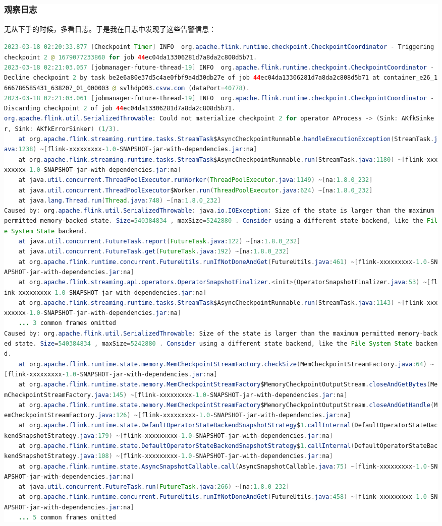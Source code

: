 

### 观察日志

无从下手的时候，多看日志。于是我在日志中发现了这些告警信息：

~~~java
2023-03-18 02:20:33.877 [Checkpoint Timer] INFO  org.apache.flink.runtime.checkpoint.CheckpointCoordinator - Triggering checkpoint 2 @ 1679077233860 for job 44ec04da13306281d7a8da2c808d5b71.
2023-03-18 02:21:03.057 [jobmanager-future-thread-19] INFO  org.apache.flink.runtime.checkpoint.CheckpointCoordinator - Decline checkpoint 2 by task be2e6a80e37d5c4ae0fbf9a4d30db27e of job 44ec04da13306281d7a8da2c808d5b71 at container_e26_1666786585431_638207_01_000003 @ svlhdp003.csvw.com (dataPort=40778).
2023-03-18 02:21:03.061 [jobmanager-future-thread-19] INFO  org.apache.flink.runtime.checkpoint.CheckpointCoordinator - Discarding checkpoint 2 of job 44ec04da13306281d7a8da2c808d5b71.
org.apache.flink.util.SerializedThrowable: Could not materialize checkpoint 2 for operator AProcess -> (Sink: AKfkSinker, Sink: AKfkErrorSinker) (1/3).
    at org.apache.flink.streaming.runtime.tasks.StreamTask$AsyncCheckpointRunnable.handleExecutionException(StreamTask.java:1238) ~[flink-xxxxxxxxx-1.0-SNAPSHOT-jar-with-dependencies.jar:na]
    at org.apache.flink.streaming.runtime.tasks.StreamTask$AsyncCheckpointRunnable.run(StreamTask.java:1180) ~[flink-xxxxxxxxx-1.0-SNAPSHOT-jar-with-dependencies.jar:na]
    at java.util.concurrent.ThreadPoolExecutor.runWorker(ThreadPoolExecutor.java:1149) ~[na:1.8.0_232]
    at java.util.concurrent.ThreadPoolExecutor$Worker.run(ThreadPoolExecutor.java:624) ~[na:1.8.0_232]
    at java.lang.Thread.run(Thread.java:748) ~[na:1.8.0_232]
Caused by: org.apache.flink.util.SerializedThrowable: java.io.IOException: Size of the state is larger than the maximum permitted memory-backed state. Size=540384834 , maxSize=5242880 . Consider using a different state backend, like the File System State backend.
    at java.util.concurrent.FutureTask.report(FutureTask.java:122) ~[na:1.8.0_232]
    at java.util.concurrent.FutureTask.get(FutureTask.java:192) ~[na:1.8.0_232]
    at org.apache.flink.runtime.concurrent.FutureUtils.runIfNotDoneAndGet(FutureUtils.java:461) ~[flink-xxxxxxxxx-1.0-SNAPSHOT-jar-with-dependencies.jar:na]
    at org.apache.flink.streaming.api.operators.OperatorSnapshotFinalizer.<init>(OperatorSnapshotFinalizer.java:53) ~[flink-xxxxxxxxx-1.0-SNAPSHOT-jar-with-dependencies.jar:na]
    at org.apache.flink.streaming.runtime.tasks.StreamTask$AsyncCheckpointRunnable.run(StreamTask.java:1143) ~[flink-xxxxxxxxx-1.0-SNAPSHOT-jar-with-dependencies.jar:na]
    ... 3 common frames omitted
Caused by: org.apache.flink.util.SerializedThrowable: Size of the state is larger than the maximum permitted memory-backed state. Size=540384834 , maxSize=5242880 . Consider using a different state backend, like the File System State backend.
    at org.apache.flink.runtime.state.memory.MemCheckpointStreamFactory.checkSize(MemCheckpointStreamFactory.java:64) ~[flink-xxxxxxxxx-1.0-SNAPSHOT-jar-with-dependencies.jar:na]
    at org.apache.flink.runtime.state.memory.MemCheckpointStreamFactory$MemoryCheckpointOutputStream.closeAndGetBytes(MemCheckpointStreamFactory.java:145) ~[flink-xxxxxxxxx-1.0-SNAPSHOT-jar-with-dependencies.jar:na]
    at org.apache.flink.runtime.state.memory.MemCheckpointStreamFactory$MemoryCheckpointOutputStream.closeAndGetHandle(MemCheckpointStreamFactory.java:126) ~[flink-xxxxxxxxx-1.0-SNAPSHOT-jar-with-dependencies.jar:na]
    at org.apache.flink.runtime.state.DefaultOperatorStateBackendSnapshotStrategy$1.callInternal(DefaultOperatorStateBackendSnapshotStrategy.java:179) ~[flink-xxxxxxxxx-1.0-SNAPSHOT-jar-with-dependencies.jar:na]
    at org.apache.flink.runtime.state.DefaultOperatorStateBackendSnapshotStrategy$1.callInternal(DefaultOperatorStateBackendSnapshotStrategy.java:108) ~[flink-xxxxxxxxx-1.0-SNAPSHOT-jar-with-dependencies.jar:na]
    at org.apache.flink.runtime.state.AsyncSnapshotCallable.call(AsyncSnapshotCallable.java:75) ~[flink-xxxxxxxxx-1.0-SNAPSHOT-jar-with-dependencies.jar:na]
    at java.util.concurrent.FutureTask.run(FutureTask.java:266) ~[na:1.8.0_232]
    at org.apache.flink.runtime.concurrent.FutureUtils.runIfNotDoneAndGet(FutureUtils.java:458) ~[flink-xxxxxxxxx-1.0-SNAPSHOT-jar-with-dependencies.jar:na]
    ... 5 common frames omitted
~~~
